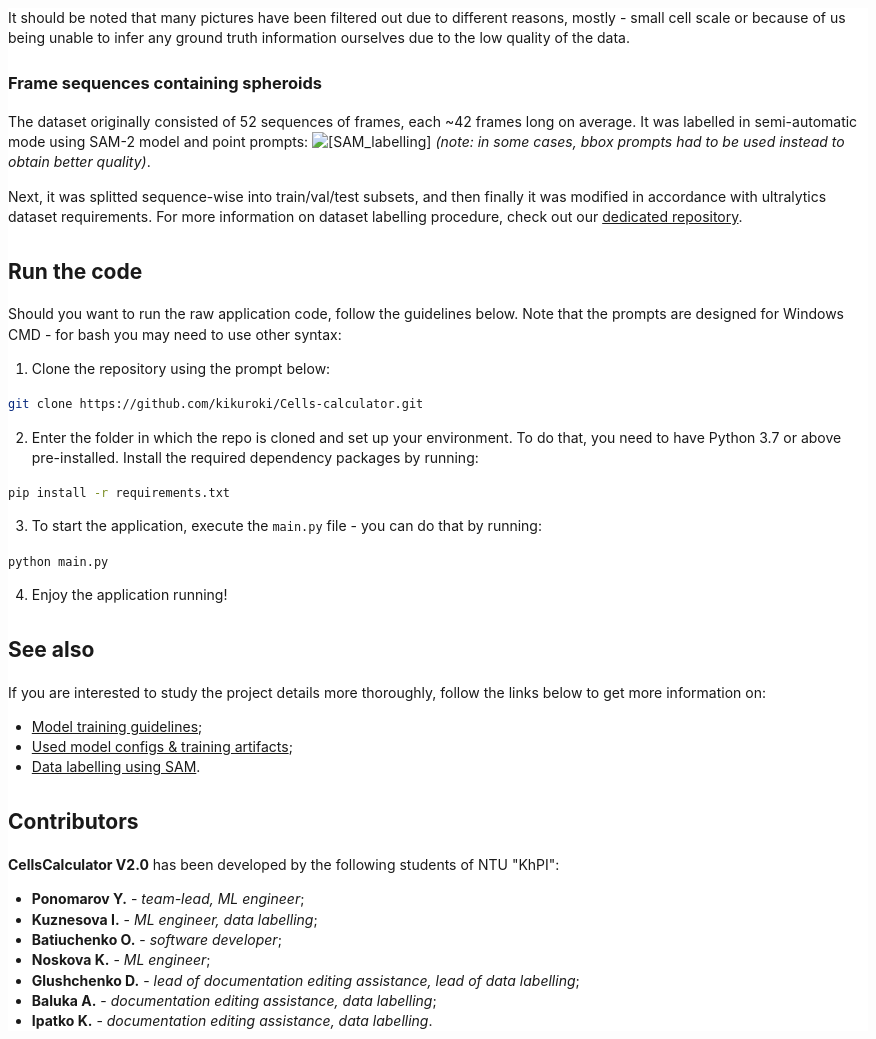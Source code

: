 It should be noted that many pictures have been filtered out due to different reasons, mostly - small cell scale or because of us being unable to infer any ground truth information ourselves due to the low quality of the data.

### Frame sequences containing spheroids

The dataset originally consisted of 52 sequences of frames, each ~42 frames long on average. It was labelled in semi-automatic mode using SAM-2 model and point prompts:
![[SAM_labelling]](images/SAM_labelling.png)
*(note: in some cases, bbox prompts had to be used instead to obtain better quality)*.

Next, it was splitted sequence-wise into train/val/test subsets, and then finally it was modified in accordance with ultralytics dataset requirements. For more information on dataset labelling procedure, check out our [dedicated repository](https://github.com/EugenTheMachine/SpheroidSAMLabelling.git).

## Run the code

Should you want to run the raw application code, follow the guidelines below. Note that the prompts are designed for Windows CMD - for bash you may need to use other syntax:
1. Clone the repository using the prompt below:
```bash
git clone https://github.com/kikuroki/Cells-calculator.git
```
2. Enter the folder in which the repo is cloned and set up your environment. To do that, you need to have Python 3.7 or above pre-installed. Install the required dependency packages by running:
```bash
pip install -r requirements.txt
```
3. To start the application, execute the ```main.py``` file - you can do that by running:
```bash
python main.py
```
4. Enjoy the application running!

## See also

If you are interested to study the project details more thoroughly, follow the links below to get more information on:
* [Model training guidelines](https://github.com/EugenTheMachine/YOLOcfg.git);
* [Used model configs & training artifacts](https://github.com/EugenTheMachine/ResultingModels.git);
* [Data labelling using SAM](https://github.com/EugenTheMachine/SpheroidSAMLabelling.git).

## Contributors

**CellsCalculator V2.0** has been developed by the following students of NTU "KhPI":
* **Ponomarov Y.** - *team-lead, ML engineer*;
* **Kuznesova I.** - *ML engineer, data labelling*;
* **Batiuchenko O.** - *software developer*;
* **Noskova K.** - *ML engineer*;
* **Glushchenko D.** - *lead of documentation editing assistance, lead of data labelling*;
* **Baluka A.** - *documentation editing assistance, data labelling*;
* **Ipatko K.** - *documentation editing assistance, data labelling*.
